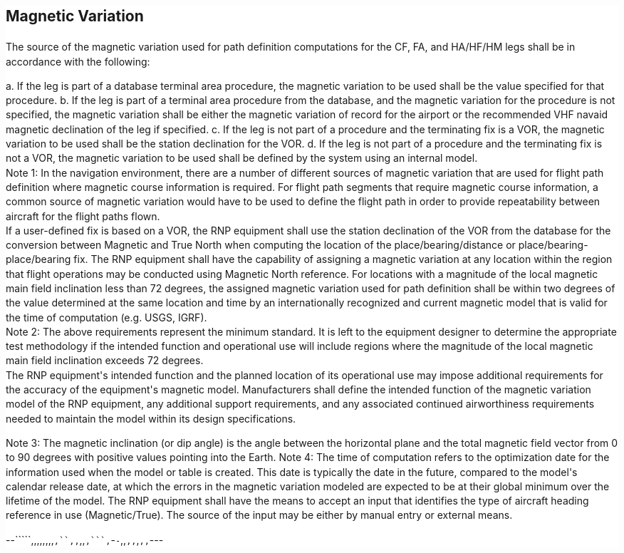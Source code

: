 ## Magnetic Variation

The source of the magnetic variation used for path definition computations for the CF, FA, and HA/HF/HM legs shall be in accordance with the following: 

a.
If the leg is part of a database terminal area procedure, the magnetic variation to be
used shall be the value specified for that procedure.
b. If the leg is part of a terminal area procedure from the database, and the magnetic 
variation for the procedure is not specified, the magnetic variation shall be either the 
magnetic variation of record for the airport or the recommended VHF navaid magnetic declination of the leg if specified. 
c. If the leg is not part of a procedure and the terminating fix is a VOR, the magnetic 
variation to be used shall be the station declination for the VOR. 
d. If the leg is not part of a procedure and the terminating fix is not a VOR, the magnetic 
variation to be used shall be defined by the system using an internal model.   
Note 1:  In the navigation environment, there are a number of different sources of magnetic variation that are used for flight path definition where magnetic course information is required. For flight path segments that require magnetic course information, a common source of magnetic variation would have to be used to define the flight path in order to provide repeatability between aircraft for the flight paths flown.  
If a user-defined fix is based on a VOR, the RNP equipment shall use the station declination of the VOR from the database for the conversion between Magnetic and True North when computing the location of the place/bearing/distance or place/bearing-place/bearing fix. The RNP equipment shall have the capability of assigning a magnetic variation at any location within the region that flight operations may be conducted using Magnetic North reference.  For locations with a magnitude of the local magnetic main field inclination less than 72 degrees, the assigned magnetic variation used for path definition shall be within two degrees of the value determined at the same location and time by an internationally recognized and current magnetic model that is valid for the time of computation (e.g. USGS, IGRF).   
Note 2:  The above requirements represent the minimum standard.  It is left to the equipment designer to determine the appropriate test methodology if the intended function and operational use will include regions where the magnitude of the local magnetic main field inclination exceeds 72 degrees.  
The RNP equipment's intended function and the planned location of its operational use may impose additional requirements for the accuracy of the equipment's magnetic model. Manufacturers shall define the intended function of the magnetic variation model of the RNP equipment, any additional support requirements, and any associated continued airworthiness requirements needed to maintain the model within its design specifications.   

Note 3: The magnetic inclination (or dip angle) is the angle between the 
horizontal plane and the total magnetic field vector from 0 to 90 degrees with positive values pointing into the Earth. 
Note 4: The time of computation refers to the optimization date for the 
information used when the model or table is created.  This date is typically the date in the future, compared to the model's calendar release date, at which the errors in the magnetic variation modeled are expected to be at their global minimum over the lifetime of the model. 
The RNP equipment shall have the means to accept an input that identifies the type of aircraft heading reference in use (Magnetic/True). The source of the input may be either by manual entry or external means. 

--`````,,,,,,,,`,``,,`,,`,```,`-`-`,,`,,`,`,,`---
 